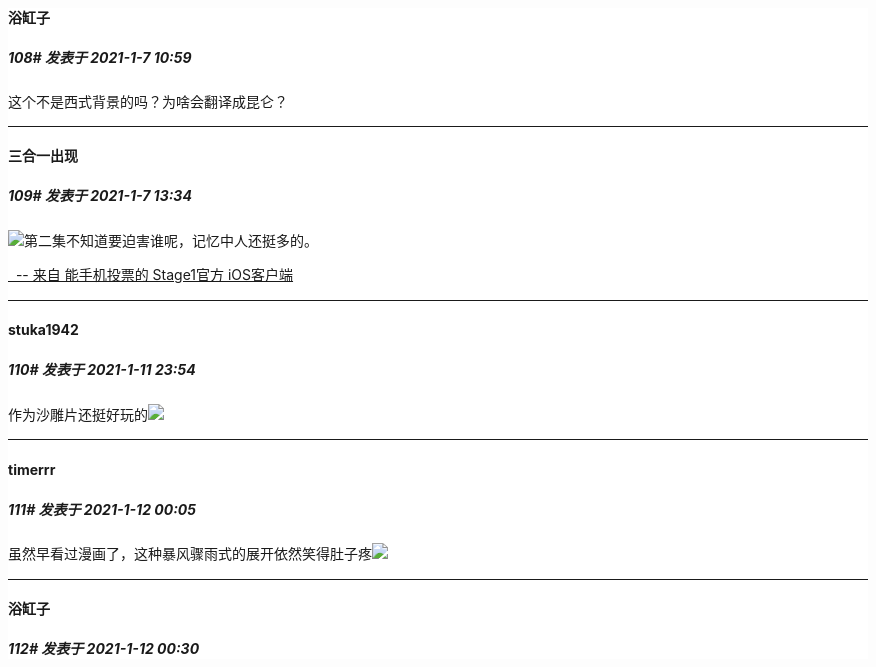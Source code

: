 ####  浴缸子  
##### 108#       发表于 2021-1-7 10:59




这个不是西式背景的吗？为啥会翻译成昆仑？







*****

####  三合一出现  
##### 109#       发表于 2021-1-7 13:34



<img src="https://static.saraba1st.com/image/smiley/face2017/067.png" referrerpolicy="no-referrer">第二集不知道要迫害谁呢，记忆中人还挺多的。

[  -- 来自 能手机投票的 Stage1官方 iOS客户端](https://itunes.apple.com/fi/app/saraba1st/id1221237470?mt=8)







*****

####  stuka1942  
##### 110#       发表于 2021-1-11 23:54




作为沙雕片还挺好玩的<img src="https://static.saraba1st.com/image/smiley/face2017/066.png" referrerpolicy="no-referrer">







*****

####  timerrr  
##### 111#       发表于 2021-1-12 00:05




虽然早看过漫画了，这种暴风骤雨式的展开依然笑得肚子疼<img src="https://static.saraba1st.com/image/smiley/face2017/068.png" referrerpolicy="no-referrer">







*****

####  浴缸子  
##### 112#       发表于 2021-1-12 00:30
